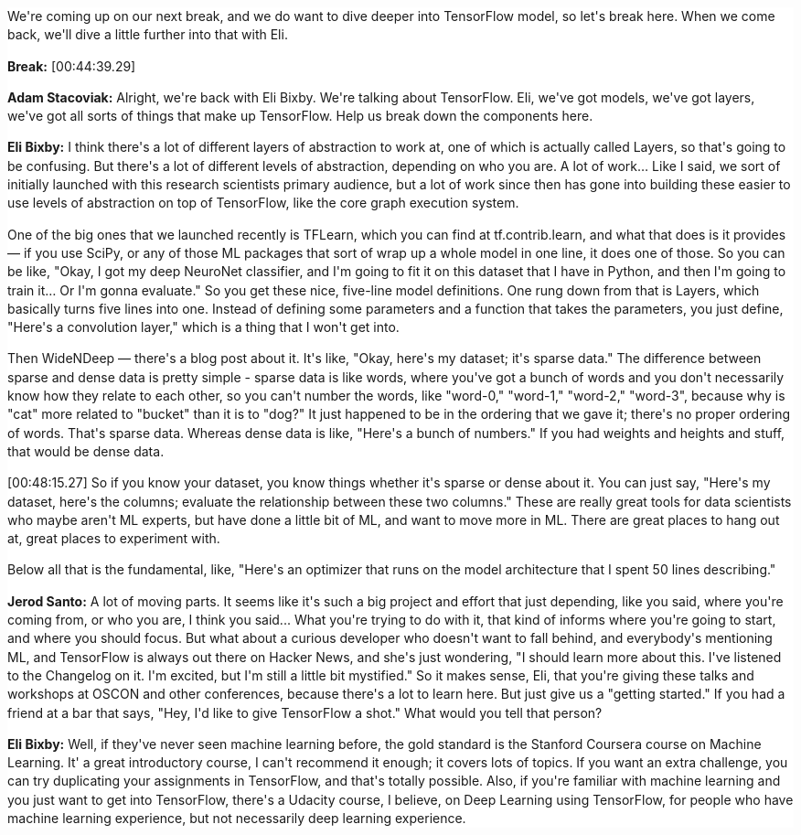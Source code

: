 We're coming up on our next break, and we do want to dive deeper into TensorFlow model, so let's break here. When we come back, we'll dive a little further into that with Eli.

**Break:** \[00:44:39.29\]

**Adam Stacoviak:** Alright, we're back with Eli Bixby. We're talking about TensorFlow. Eli, we've got models, we've got layers, we've got all sorts of things that make up TensorFlow. Help us break down the components here.

**Eli Bixby:** I think there's a lot of different layers of abstraction to work at, one of which is actually called Layers, so that's going to be confusing. But there's a lot of different levels of abstraction, depending on who you are. A lot of work… Like I said, we sort of initially launched with this research scientists primary audience, but a lot of work since then has gone into building these easier to use levels of abstraction on top of TensorFlow, like the core graph execution system.

One of the big ones that we launched recently is TFLearn, which you can find at tf.contrib.learn, and what that does is it provides — if you use SciPy, or any of those ML packages that sort of wrap up a whole model in one line, it does one of those. So you can be like, "Okay, I got my deep NeuroNet classifier, and I'm going to fit it on this dataset that I have in Python, and then I'm going to train it… Or I'm gonna evaluate." So you get these nice, five-line model definitions. One rung down from that is Layers, which basically turns five lines into one. Instead of defining some parameters and a function that takes the parameters, you just define, "Here's a convolution layer," which is a thing that I won't get into.

Then WideNDeep — there's a blog post about it. It's like, "Okay, here's my dataset; it's sparse data." The difference between sparse and dense data is pretty simple - sparse data is like words, where you've got a bunch of words and you don't necessarily know how they relate to each other, so you can't number the words, like "word-0," "word-1," "word-2," "word-3", because why is "cat" more related to "bucket" than it is to "dog?" It just happened to be in the ordering that we gave it; there's no proper ordering of words. That's sparse data. Whereas dense data is like, "Here's a bunch of numbers." If you had weights and heights and stuff, that would be dense data.

\[00:48:15.27\] So if you know your dataset, you know things whether it's sparse or dense about it. You can just say, "Here's my dataset, here's the columns; evaluate the relationship between these two columns." These are really great tools for data scientists who maybe aren't ML experts, but have done a little bit of ML, and want to move more in ML. There are great places to hang out at, great places to experiment with.

Below all that is the fundamental, like, "Here's an optimizer that runs on the model architecture that I spent 50 lines describing."

**Jerod Santo:** A lot of moving parts. It seems like it's such a big project and effort that just depending, like you said, where you're coming from, or who you are, I think you said... What you're trying to do with it, that kind of informs where you're going to start, and where you should focus. But what about a curious developer who doesn't want to fall behind, and everybody's mentioning ML, and TensorFlow is always out there on Hacker News, and she's just wondering, "I should learn more about this. I've listened to the Changelog on it. I'm excited, but I'm still a little bit mystified." So it makes sense, Eli, that you're giving these talks and workshops at OSCON and other conferences, because there's a lot to learn here. But just give us a "getting started." If you had a friend at a bar that says, "Hey, I'd like to give TensorFlow a shot." What would you tell that person?

**Eli Bixby:** Well, if they've never seen machine learning before, the gold standard is the Stanford Coursera course on Machine Learning. It' a great introductory course, I can't recommend it enough; it covers lots of topics. If you want an extra challenge, you can try duplicating your assignments in TensorFlow, and that's totally possible. Also, if you're familiar with machine learning and you just want to get into TensorFlow, there's a Udacity course, I believe, on Deep Learning using TensorFlow, for people who have machine learning experience, but not necessarily deep learning experience.
